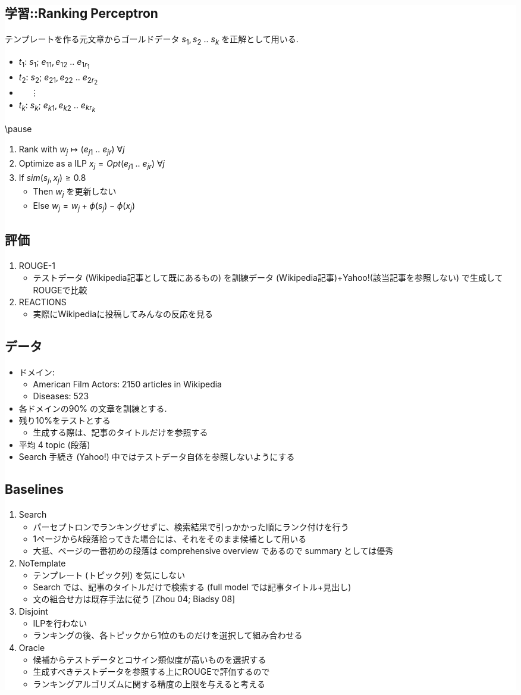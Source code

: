 ## 学習::Ranking Perceptron

テンプレートを作る元文章からゴールドデータ
$s_1, s_2 ~..~ s_k$
を正解として用いる.

- $t_1$: $s_1$; $e_{11}, e_{12} ~..~ e_{1r_1}$
- $t_2$: $s_2$; $e_{21}, e_{22} ~..~ e_{2r_2}$
- $~~~~~\vdots$
- $t_k$: $s_k$; $e_{k1}, e_{k2} ~..~ e_{kr_k}$

\pause

1. Rank with $w_j \mapsto (e_{j1} ~..~ e_{jr}) ~ \forall j$
1. Optimize as a ILP $x_j = Opt(e_{j1} ~..~ e_{jr}) ~ \forall j$
1. If $sim(s_j, x_j) \geq 0.8$
    - Then $w_j$ を更新しない
    - Else $w_j = w_j + \phi(s_j) - \phi(x_j)$


## 評価

1. ROUGE-1
    - テストデータ (Wikipedia記事として既にあるもの) を訓練データ (Wikipedia記事)+Yahoo!(該当記事を参照しない) で生成してROUGEで比較
1. REACTIONS
    - 実際にWikipediaに投稿してみんなの反応を見る

## データ

- ドメイン:
    - American Film Actors: 2150 articles in Wikipedia
    - Diseases: 523
- 各ドメインの90\% の文章を訓練とする.
- 残り10\%をテストとする
    - 生成する際は、記事のタイトルだけを参照する
- 平均 4 topic (段落)
- Search 手続き (Yahoo!) 中ではテストデータ自体を参照しないようにする

## Baselines

1. Search
    - パーセプトロンでランキングせずに、検索結果で引っかかった順にランク付けを行う
    - 1ページから$k$段落拾ってきた場合には、それをそのまま候補として用いる
    - 大抵、ページの一番初めの段落は comprehensive overview であるので summary としては優秀
2. NoTemplate
    - テンプレート (トピック列) を気にしない
    - Search では、記事のタイトルだけで検索する (full model では記事タイトル+見出し)
    - 文の組合せ方は既存手法に従う [Zhou 04; Biadsy 08]
3. Disjoint
    - ILPを行わない
    - ランキングの後、各トピックから1位のものだけを選択して組み合わせる
4. Oracle
    - 候補からテストデータとコサイン類似度が高いものを選択する
    - 生成すべきテストデータを参照する上にROUGEで評価するので
    - ランキングアルゴリズムに関する精度の上限を与えると考える
